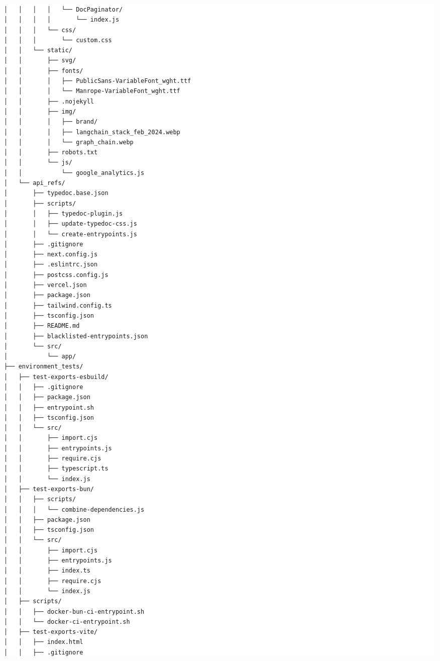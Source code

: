     │   │   │   │   └── DocPaginator/
    │   │   │   │       └── index.js
    │   │   │   └── css/
    │   │   │       └── custom.css
    │   │   └── static/
    │   │       ├── svg/
    │   │       ├── fonts/
    │   │       │   ├── PublicSans-VariableFont_wght.ttf
    │   │       │   └── Manrope-VariableFont_wght.ttf
    │   │       ├── .nojekyll
    │   │       ├── img/
    │   │       │   ├── brand/
    │   │       │   ├── langchain_stack_feb_2024.webp
    │   │       │   └── graph_chain.webp
    │   │       ├── robots.txt
    │   │       └── js/
    │   │           └── google_analytics.js
    │   └── api_refs/
    │       ├── typedoc.base.json
    │       ├── scripts/
    │       │   ├── typedoc-plugin.js
    │       │   ├── update-typedoc-css.js
    │       │   └── create-entrypoints.js
    │       ├── .gitignore
    │       ├── next.config.js
    │       ├── .eslintrc.json
    │       ├── postcss.config.js
    │       ├── vercel.json
    │       ├── package.json
    │       ├── tailwind.config.ts
    │       ├── tsconfig.json
    │       ├── README.md
    │       ├── blacklisted-entrypoints.json
    │       └── src/
    │           └── app/
    ├── environment_tests/
    │   ├── test-exports-esbuild/
    │   │   ├── .gitignore
    │   │   ├── package.json
    │   │   ├── entrypoint.sh
    │   │   ├── tsconfig.json
    │   │   └── src/
    │   │       ├── import.cjs
    │   │       ├── entrypoints.js
    │   │       ├── require.cjs
    │   │       ├── typescript.ts
    │   │       └── index.js
    │   ├── test-exports-bun/
    │   │   ├── scripts/
    │   │   │   └── combine-dependencies.js
    │   │   ├── package.json
    │   │   ├── tsconfig.json
    │   │   └── src/
    │   │       ├── import.cjs
    │   │       ├── entrypoints.js
    │   │       ├── index.ts
    │   │       ├── require.cjs
    │   │       └── index.js
    │   ├── scripts/
    │   │   ├── docker-bun-ci-entrypoint.sh
    │   │   └── docker-ci-entrypoint.sh
    │   ├── test-exports-vite/
    │   │   ├── index.html
    │   │   ├── .gitignore